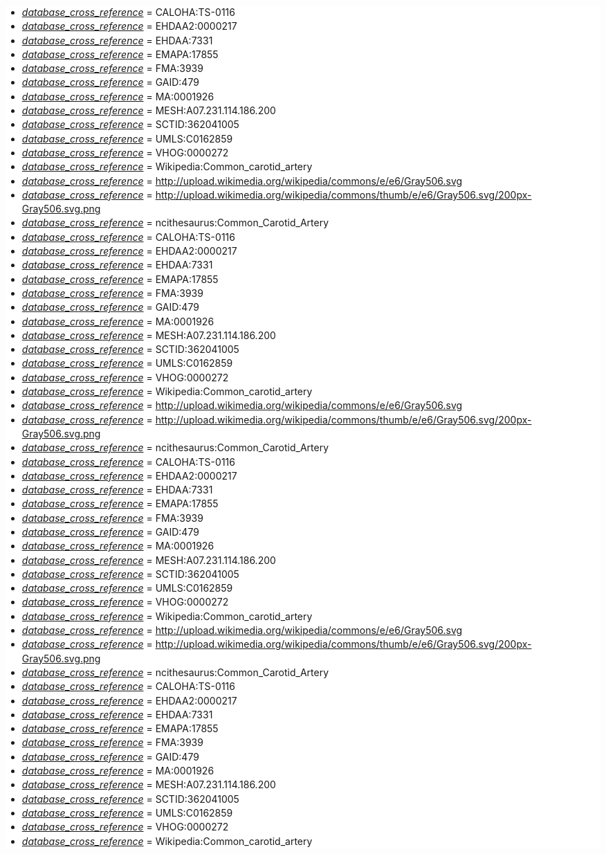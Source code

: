  * *[database_cross_reference](../../ef/oboInOwl#hasDbXref.md)* = CALOHA:TS-0116
 * *[database_cross_reference](../../ef/oboInOwl#hasDbXref.md)* = EHDAA2:0000217
 * *[database_cross_reference](../../ef/oboInOwl#hasDbXref.md)* = EHDAA:7331
 * *[database_cross_reference](../../ef/oboInOwl#hasDbXref.md)* = EMAPA:17855
 * *[database_cross_reference](../../ef/oboInOwl#hasDbXref.md)* = FMA:3939
 * *[database_cross_reference](../../ef/oboInOwl#hasDbXref.md)* = GAID:479
 * *[database_cross_reference](../../ef/oboInOwl#hasDbXref.md)* = MA:0001926
 * *[database_cross_reference](../../ef/oboInOwl#hasDbXref.md)* = MESH:A07.231.114.186.200
 * *[database_cross_reference](../../ef/oboInOwl#hasDbXref.md)* = SCTID:362041005
 * *[database_cross_reference](../../ef/oboInOwl#hasDbXref.md)* = UMLS:C0162859
 * *[database_cross_reference](../../ef/oboInOwl#hasDbXref.md)* = VHOG:0000272
 * *[database_cross_reference](../../ef/oboInOwl#hasDbXref.md)* = Wikipedia:Common_carotid_artery
 * *[database_cross_reference](../../ef/oboInOwl#hasDbXref.md)* = http://upload.wikimedia.org/wikipedia/commons/e/e6/Gray506.svg
 * *[database_cross_reference](../../ef/oboInOwl#hasDbXref.md)* = http://upload.wikimedia.org/wikipedia/commons/thumb/e/e6/Gray506.svg/200px-Gray506.svg.png
 * *[database_cross_reference](../../ef/oboInOwl#hasDbXref.md)* = ncithesaurus:Common_Carotid_Artery
 * *[database_cross_reference](../../ef/oboInOwl#hasDbXref.md)* = CALOHA:TS-0116
 * *[database_cross_reference](../../ef/oboInOwl#hasDbXref.md)* = EHDAA2:0000217
 * *[database_cross_reference](../../ef/oboInOwl#hasDbXref.md)* = EHDAA:7331
 * *[database_cross_reference](../../ef/oboInOwl#hasDbXref.md)* = EMAPA:17855
 * *[database_cross_reference](../../ef/oboInOwl#hasDbXref.md)* = FMA:3939
 * *[database_cross_reference](../../ef/oboInOwl#hasDbXref.md)* = GAID:479
 * *[database_cross_reference](../../ef/oboInOwl#hasDbXref.md)* = MA:0001926
 * *[database_cross_reference](../../ef/oboInOwl#hasDbXref.md)* = MESH:A07.231.114.186.200
 * *[database_cross_reference](../../ef/oboInOwl#hasDbXref.md)* = SCTID:362041005
 * *[database_cross_reference](../../ef/oboInOwl#hasDbXref.md)* = UMLS:C0162859
 * *[database_cross_reference](../../ef/oboInOwl#hasDbXref.md)* = VHOG:0000272
 * *[database_cross_reference](../../ef/oboInOwl#hasDbXref.md)* = Wikipedia:Common_carotid_artery
 * *[database_cross_reference](../../ef/oboInOwl#hasDbXref.md)* = http://upload.wikimedia.org/wikipedia/commons/e/e6/Gray506.svg
 * *[database_cross_reference](../../ef/oboInOwl#hasDbXref.md)* = http://upload.wikimedia.org/wikipedia/commons/thumb/e/e6/Gray506.svg/200px-Gray506.svg.png
 * *[database_cross_reference](../../ef/oboInOwl#hasDbXref.md)* = ncithesaurus:Common_Carotid_Artery
 * *[database_cross_reference](../../ef/oboInOwl#hasDbXref.md)* = CALOHA:TS-0116
 * *[database_cross_reference](../../ef/oboInOwl#hasDbXref.md)* = EHDAA2:0000217
 * *[database_cross_reference](../../ef/oboInOwl#hasDbXref.md)* = EHDAA:7331
 * *[database_cross_reference](../../ef/oboInOwl#hasDbXref.md)* = EMAPA:17855
 * *[database_cross_reference](../../ef/oboInOwl#hasDbXref.md)* = FMA:3939
 * *[database_cross_reference](../../ef/oboInOwl#hasDbXref.md)* = GAID:479
 * *[database_cross_reference](../../ef/oboInOwl#hasDbXref.md)* = MA:0001926
 * *[database_cross_reference](../../ef/oboInOwl#hasDbXref.md)* = MESH:A07.231.114.186.200
 * *[database_cross_reference](../../ef/oboInOwl#hasDbXref.md)* = SCTID:362041005
 * *[database_cross_reference](../../ef/oboInOwl#hasDbXref.md)* = UMLS:C0162859
 * *[database_cross_reference](../../ef/oboInOwl#hasDbXref.md)* = VHOG:0000272
 * *[database_cross_reference](../../ef/oboInOwl#hasDbXref.md)* = Wikipedia:Common_carotid_artery
 * *[database_cross_reference](../../ef/oboInOwl#hasDbXref.md)* = http://upload.wikimedia.org/wikipedia/commons/e/e6/Gray506.svg
 * *[database_cross_reference](../../ef/oboInOwl#hasDbXref.md)* = http://upload.wikimedia.org/wikipedia/commons/thumb/e/e6/Gray506.svg/200px-Gray506.svg.png
 * *[database_cross_reference](../../ef/oboInOwl#hasDbXref.md)* = ncithesaurus:Common_Carotid_Artery
 * *[database_cross_reference](../../ef/oboInOwl#hasDbXref.md)* = CALOHA:TS-0116
 * *[database_cross_reference](../../ef/oboInOwl#hasDbXref.md)* = EHDAA2:0000217
 * *[database_cross_reference](../../ef/oboInOwl#hasDbXref.md)* = EHDAA:7331
 * *[database_cross_reference](../../ef/oboInOwl#hasDbXref.md)* = EMAPA:17855
 * *[database_cross_reference](../../ef/oboInOwl#hasDbXref.md)* = FMA:3939
 * *[database_cross_reference](../../ef/oboInOwl#hasDbXref.md)* = GAID:479
 * *[database_cross_reference](../../ef/oboInOwl#hasDbXref.md)* = MA:0001926
 * *[database_cross_reference](../../ef/oboInOwl#hasDbXref.md)* = MESH:A07.231.114.186.200
 * *[database_cross_reference](../../ef/oboInOwl#hasDbXref.md)* = SCTID:362041005
 * *[database_cross_reference](../../ef/oboInOwl#hasDbXref.md)* = UMLS:C0162859
 * *[database_cross_reference](../../ef/oboInOwl#hasDbXref.md)* = VHOG:0000272
 * *[database_cross_reference](../../ef/oboInOwl#hasDbXref.md)* = Wikipedia:Common_carotid_artery